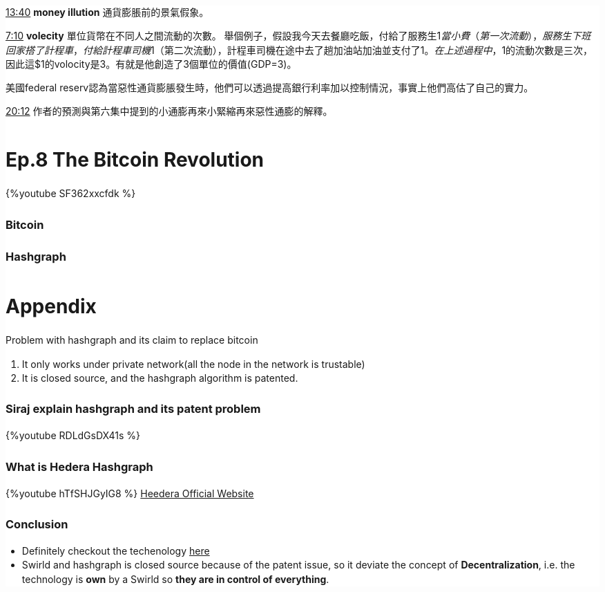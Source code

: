 [13:40](https://www.youtube.com/watch?v=P4_1pwsm5LY#t=13m40s)
**money illution**
通貨膨脹前的景氣假象。

[7:10](https://www.youtube.com/watch?v=P4_1pwsm5LY#t=7m10s)
**volecity**
單位貨幣在不同人之間流動的次數。
舉個例子，假設我今天去餐廳吃飯，付給了服務生$1當小費（第一次流動），服務生下班回家搭了計程車，付給計程車司機$1（第二次流動），計程車司機在途中去了趟加油站加油並支付了$1。在上述過程中，$1的流動次數是三次，因此這$1的volocity是3。有就是他創造了3個單位的價值(GDP=3)。

美國federal reserv認為當惡性通貨膨脹發生時，他們可以透過提高銀行利率加以控制情況，事實上他們高估了自己的實力。

[20:12]((https://www.youtube.com/watch?v=P4_1pwsm5LY#t=20m12s))
作者的預測與第六集中提到的小通膨再來小緊縮再來惡性通膨的解釋。

# Ep.8 The Bitcoin Revolution
{%youtube SF362xxcfdk %}

### Bitcoin

### Hashgraph

# Appendix
Problem with hashgraph and its claim to replace bitcoin
1. It only works under private network(all the node in the network is trustable)
2. It is closed source, and the hashgraph algorithm is patented. 

### Siraj explain hashgraph and its patent problem
{%youtube RDLdGsDX41s %}

### What is Hedera Hashgraph
{%youtube hTfSHJGyIG8 %}
[Heedera Official Website](https://www.hederahashgraph.com/)

### Conclusion
- Definitely checkout the techenology [here](https://github.com/llSourcell/HashGraph_Explained)
- Swirld and hashgraph is closed source because of the patent issue, so it deviate the concept of **Decentralization**, i.e. the technology is **own** by a Swirld so **they are in control of everything**.



















